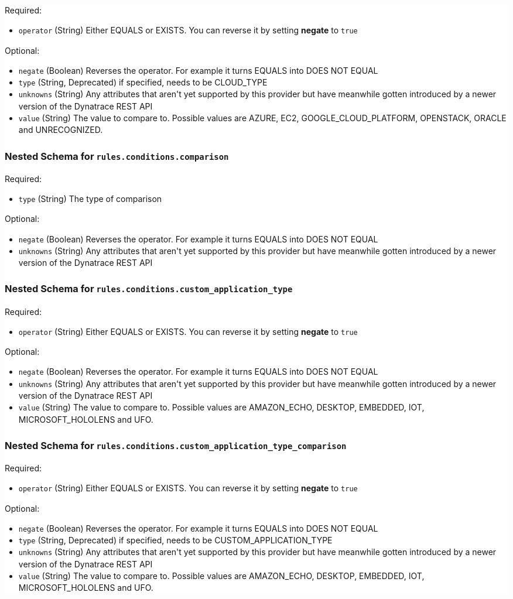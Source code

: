 Required:

- `operator` (String) Either EQUALS or EXISTS. You can reverse it by setting **negate** to `true`

Optional:

- `negate` (Boolean) Reverses the operator. For example it turns EQUALS into DOES NOT EQUAL
- `type` (String, Deprecated) if specified, needs to be CLOUD_TYPE
- `unknowns` (String) Any attributes that aren't yet supported by this provider but have meanwhile gotten introduced by a newer version of the Dynatrace REST API
- `value` (String) The value to compare to. Possible values are AZURE, EC2, GOOGLE_CLOUD_PLATFORM, OPENSTACK, ORACLE and UNRECOGNIZED.


<a id="nestedblock--rules--conditions--comparison"></a>
### Nested Schema for `rules.conditions.comparison`

Required:

- `type` (String) The type of comparison

Optional:

- `negate` (Boolean) Reverses the operator. For example it turns EQUALS into DOES NOT EQUAL
- `unknowns` (String) Any attributes that aren't yet supported by this provider but have meanwhile gotten introduced by a newer version of the Dynatrace REST API


<a id="nestedblock--rules--conditions--custom_application_type"></a>
### Nested Schema for `rules.conditions.custom_application_type`

Required:

- `operator` (String) Either EQUALS or EXISTS. You can reverse it by setting **negate** to `true`

Optional:

- `negate` (Boolean) Reverses the operator. For example it turns EQUALS into DOES NOT EQUAL
- `unknowns` (String) Any attributes that aren't yet supported by this provider but have meanwhile gotten introduced by a newer version of the Dynatrace REST API
- `value` (String) The value to compare to. Possible values are AMAZON_ECHO, DESKTOP, EMBEDDED, IOT, MICROSOFT_HOLOLENS and UFO.


<a id="nestedblock--rules--conditions--custom_application_type_comparison"></a>
### Nested Schema for `rules.conditions.custom_application_type_comparison`

Required:

- `operator` (String) Either EQUALS or EXISTS. You can reverse it by setting **negate** to `true`

Optional:

- `negate` (Boolean) Reverses the operator. For example it turns EQUALS into DOES NOT EQUAL
- `type` (String, Deprecated) if specified, needs to be CUSTOM_APPLICATION_TYPE
- `unknowns` (String) Any attributes that aren't yet supported by this provider but have meanwhile gotten introduced by a newer version of the Dynatrace REST API
- `value` (String) The value to compare to. Possible values are AMAZON_ECHO, DESKTOP, EMBEDDED, IOT, MICROSOFT_HOLOLENS and UFO.
